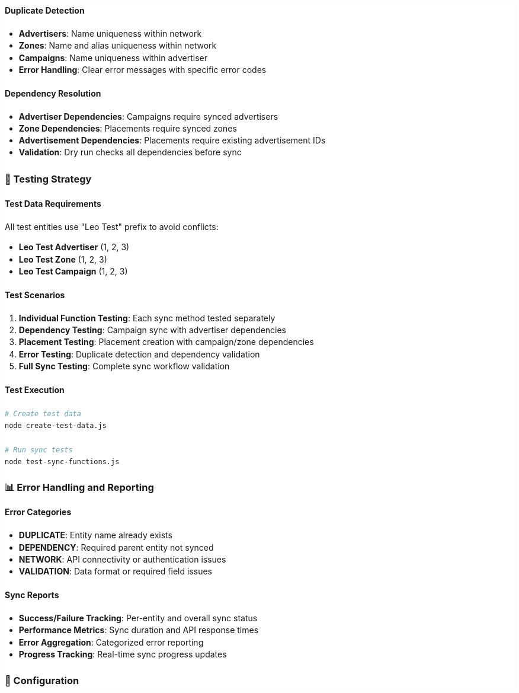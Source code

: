 #### Duplicate Detection
- **Advertisers**: Name uniqueness within network
- **Zones**: Name and alias uniqueness within network
- **Campaigns**: Name uniqueness within advertiser
- **Error Handling**: Clear error messages with specific error codes

#### Dependency Resolution
- **Advertiser Dependencies**: Campaigns require synced advertisers
- **Zone Dependencies**: Placements require synced zones
- **Advertisement Dependencies**: Placements require existing advertisement IDs
- **Validation**: Dry run checks all dependencies before sync

### 🧪 Testing Strategy

#### Test Data Requirements
All test entities use "Leo Test" prefix to avoid conflicts:
- **Leo Test Advertiser** (1, 2, 3)
- **Leo Test Zone** (1, 2, 3) 
- **Leo Test Campaign** (1, 2, 3)

#### Test Scenarios
1. **Individual Function Testing**: Each sync method tested separately
2. **Dependency Testing**: Campaign sync with advertiser dependencies
3. **Placement Testing**: Placement creation with campaign/zone dependencies
4. **Error Testing**: Duplicate detection and dependency validation
5. **Full Sync Testing**: Complete sync workflow validation

#### Test Execution
```bash
# Create test data
node create-test-data.js

# Run sync tests
node test-sync-functions.js
```

### 📊 Error Handling and Reporting

#### Error Categories
- **DUPLICATE**: Entity name already exists
- **DEPENDENCY**: Required parent entity not synced
- **NETWORK**: API connectivity or authentication issues
- **VALIDATION**: Data format or required field issues

#### Sync Reports
- **Success/Failure Tracking**: Per-entity and overall sync status
- **Performance Metrics**: Sync duration and API response times
- **Error Aggregation**: Categorized error reporting
- **Progress Tracking**: Real-time sync progress updates

### 🔧 Configuration

